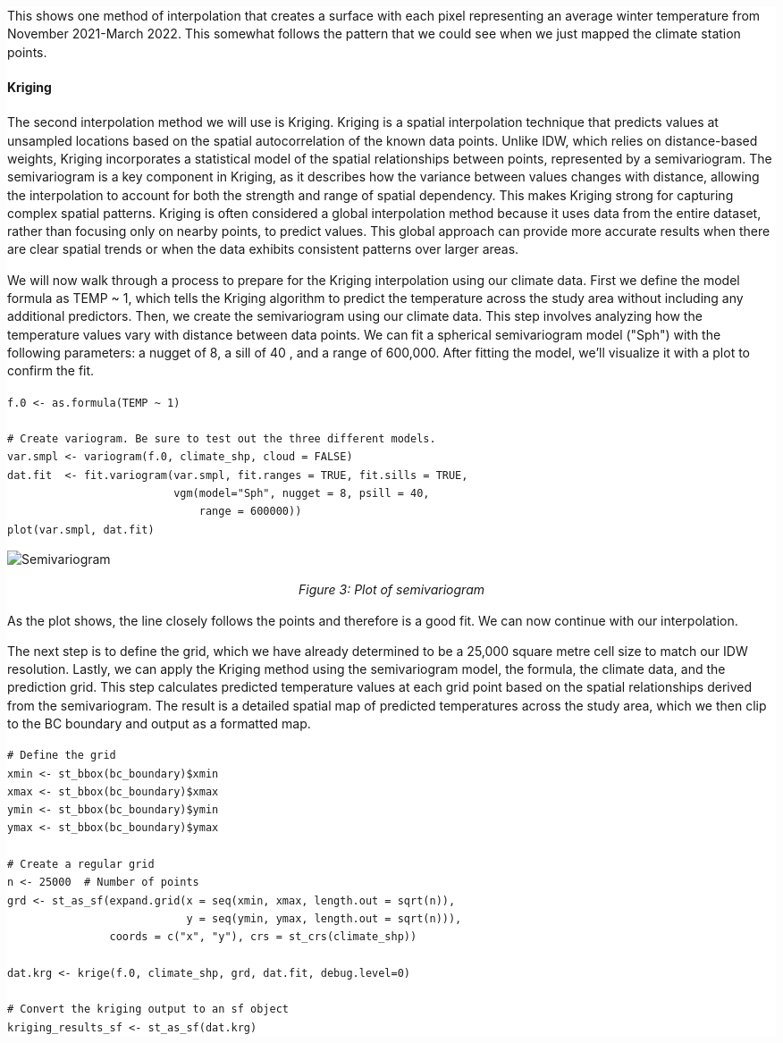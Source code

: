 This shows one method of interpolation that creates a surface with each pixel representing an average winter temperature from November 2021-March 2022. This somewhat follows the pattern that we could see when we just mapped the climate station points.
#### Kriging
The second interpolation method we will use is Kriging. Kriging is a spatial interpolation technique that predicts values at unsampled locations based on the spatial autocorrelation of the known data points. Unlike IDW, which relies on distance-based weights, Kriging incorporates a statistical model of the spatial relationships between points, represented by a semivariogram. The semivariogram is a key component in Kriging, as it describes how the variance between values changes with distance, allowing the interpolation to account for both the strength and range of spatial dependency. This makes Kriging strong for capturing complex spatial patterns. Kriging is often considered a global interpolation method because it uses data from the entire dataset, rather than focusing only on nearby points, to predict values. This global approach can provide more accurate results when there are clear spatial trends or when the data exhibits consistent patterns over larger areas.

We will now walk through a process to prepare for the Kriging interpolation using our climate data. First we define the model formula as TEMP ~ 1, which tells the Kriging algorithm to predict the temperature across the study area without including any additional predictors. Then, we create the semivariogram using our climate data. This step involves analyzing how the temperature values vary with distance between data points. We can fit a spherical semivariogram model ("Sph") with the following parameters: a nugget of 8, a sill of 40 , and a range of 600,000. After fitting the model, we’ll visualize it with a plot to confirm the fit.

```{r KrigingSemivariance, echo=TRUE, eval=TRUE, message=FALSE, warning=FALSE}
f.0 <- as.formula(TEMP ~ 1) 

# Create variogram. Be sure to test out the three different models.
var.smpl <- variogram(f.0, climate_shp, cloud = FALSE) 
dat.fit  <- fit.variogram(var.smpl, fit.ranges = TRUE, fit.sills = TRUE,
                          vgm(model="Sph", nugget = 8, psill = 40, 
                              range = 600000))
plot(var.smpl, dat.fit)
```
<div style="display: flex;">
  <img src="https://github.com/user-attachments/assets/35291b63-e528-4c8f-b1ac-710a3a425a00" alt="Semivariogram" width="700" />
</div>
<p style="text-align: center;"><em>Figure 3: Plot of semivariogram</em></p>

As the plot shows, the line closely follows the points and therefore is a good fit. We can now continue with our interpolation.

The next step is to define the grid, which we have already determined to be a 25,000 square metre cell size to match our IDW resolution. Lastly, we can apply the Kriging method using the semivariogram model, the formula, the climate data, and the prediction grid. This step calculates predicted temperature values at each grid point based on the spatial relationships derived from the semivariogram. The result is a detailed spatial map of predicted temperatures across the study area, which we then clip to the BC boundary and output as a formatted map.
```{r KrigingInterpolation, echo=TRUE, eval=TRUE, message=FALSE, warning=FALSE}
# Define the grid
xmin <- st_bbox(bc_boundary)$xmin
xmax <- st_bbox(bc_boundary)$xmax
ymin <- st_bbox(bc_boundary)$ymin
ymax <- st_bbox(bc_boundary)$ymax

# Create a regular grid
n <- 25000  # Number of points
grd <- st_as_sf(expand.grid(x = seq(xmin, xmax, length.out = sqrt(n)),
                            y = seq(ymin, ymax, length.out = sqrt(n))),
                coords = c("x", "y"), crs = st_crs(climate_shp))

dat.krg <- krige(f.0, climate_shp, grd, dat.fit, debug.level=0)

# Convert the kriging output to an sf object
kriging_results_sf <- st_as_sf(dat.krg)

```
